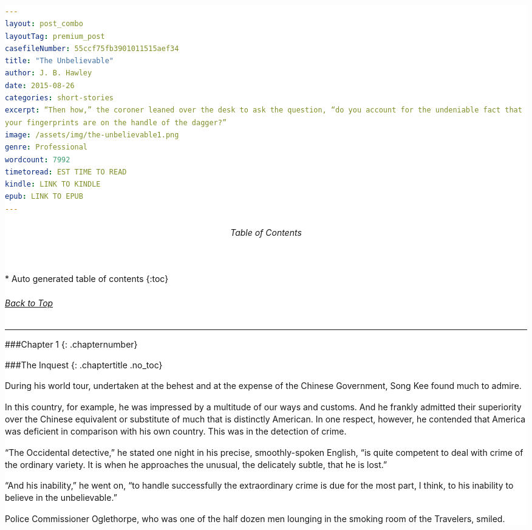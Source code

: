 ```yaml
---
layout: post_combo
layoutTag: premium_post
casefileNumber: 55ccf75fb3901011515aef34
title: "The Unbelievable"
author: J. B. Hawley
date: 2015-08-26
categories: short-stories
excerpt: “Then how,” the coroner leaned over the desk to ask the question, “do you account for the undeniable fact that your fingerprints are on the handle of the dagger?”
image: /assets/img/the-unbelievable1.png
genre: Professional
wordcount: 7992
timetoread: EST TIME TO READ
kindle: LINK TO KINDLE
epub: LINK TO EPUB
--- 
```


<section id="toc" class="toc">
  <header>
    <h6>Table of Contents</h6>
  </header>
<div id="drawer" markdown="1">
*  Auto generated table of contents
{:toc}
</div>
</section> 

<h6 class="btt"><a href="#top">Back to Top</a></h6>
<hr>

###Chapter 1
{: .chapternumber}

###The Inquest
{: .chaptertitle .no_toc}

During his world tour, undertaken at the behest and at the expense of the Chinese Government, Song Kee found much to admire.

In this country, for example, he was impressed by a multitude of our ways and customs. And he frankly admitted their superiority over the Chinese equivalent or substitute of much that is distinctly American. In one respect, however, he contended that America was deficient in comparison with his own country. This was in the detection of crime.

“The Occidental detective,” he stated one night in his precise, smoothly-spoken English, “is quite competent to deal with crime of the ordinary variety. It is when he approaches the unusual, the delicately subtle, that he is lost.”

“And his inability,” he went on, “to handle successfully the extraordinary crime is due for the most part, I think, to his inability to believe in the unbelievable.”

Police Commissioner Oglethorpe, who was one of the half dozen men lounging in the smoking room of the Travelers, smiled.
